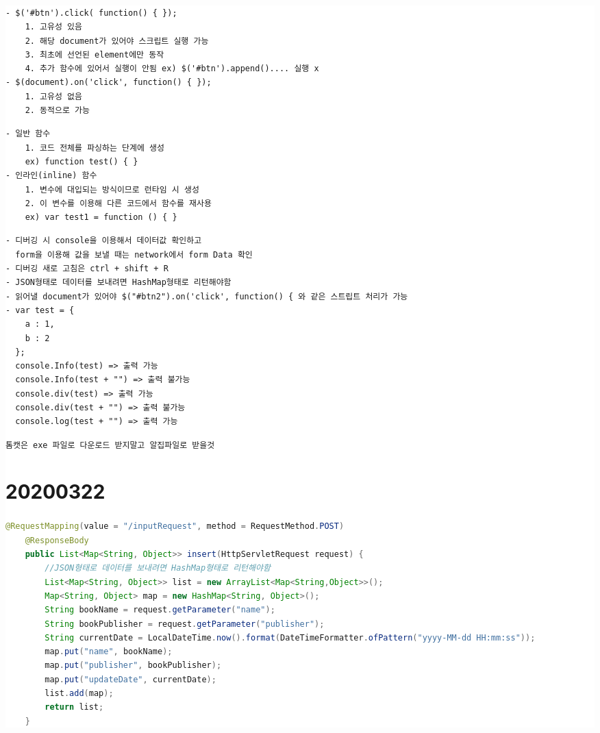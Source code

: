 ```
- $('#btn').click( function() { }); 
	1. 고유성 있음
	2. 해당 document가 있어야 스크립트 실행 가능 
	3. 최초에 선언된 element에만 동작 
	4. 추가 함수에 있어서 실행이 안됨 ex) $('#btn').append().... 실행 x
- $(document).on('click', function() { }); 
	1. 고유성 없음
	2. 동적으로 가능
```

```
- 일반 함수 
	1. 코드 전체를 파싱하는 단계에 생성 
	ex) function test() { } 
- 인라인(inline) 함수 
	1. 변수에 대입되는 방식이므로 런타임 시 생성
	2. 이 변수를 이용해 다른 코드에서 함수를 재사용
	ex) var test1 = function () { } 
```

```
- 디버깅 시 console을 이용해서 데이터값 확인하고 
  form을 이용해 값을 보낼 때는 network에서 form Data 확인 
- 디버깅 새로 고침은 ctrl + shift + R 
- JSON형태로 데이터를 보내려면 HashMap형태로 리턴해야함
- 읽어낼 document가 있어야 $("#btn2").on('click', function() { 와 같은 스트립트 처리가 가능
- var test = {
	a : 1,
	b : 2
  };
  console.Info(test) => 출력 가능 
  console.Info(test + "") => 출력 불가능 
  console.div(test) => 출력 가능 
  console.div(test + "") => 출력 불가능 
  console.log(test + "") => 출력 가능
```

```
톰캣은 exe 파일로 다운로드 받지말고 알집파일로 받을것 
```


# 20200322
```java
@RequestMapping(value = "/inputRequest", method = RequestMethod.POST)
	@ResponseBody
	public List<Map<String, Object>> insert(HttpServletRequest request) {
		//JSON형태로 데이터를 보내려면 HashMap형태로 리턴해야함
		List<Map<String, Object>> list = new ArrayList<Map<String,Object>>();
		Map<String, Object> map = new HashMap<String, Object>();
		String bookName = request.getParameter("name");
		String bookPublisher = request.getParameter("publisher");
		String currentDate = LocalDateTime.now().format(DateTimeFormatter.ofPattern("yyyy-MM-dd HH:mm:ss"));
		map.put("name", bookName);
		map.put("publisher", bookPublisher);
		map.put("updateDate", currentDate);
		list.add(map);
		return list;
	}
```
